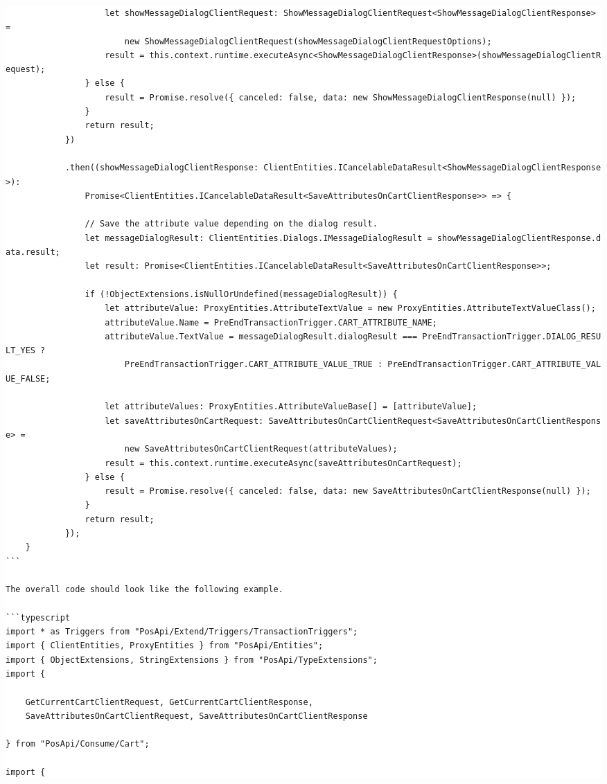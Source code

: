                         let showMessageDialogClientRequest: ShowMessageDialogClientRequest<ShowMessageDialogClientResponse> =
                            new ShowMessageDialogClientRequest(showMessageDialogClientRequestOptions);
                        result = this.context.runtime.executeAsync<ShowMessageDialogClientResponse>(showMessageDialogClientRequest);
                    } else {
                        result = Promise.resolve({ canceled: false, data: new ShowMessageDialogClientResponse(null) });
                    }
                    return result;
                })

                .then((showMessageDialogClientResponse: ClientEntities.ICancelableDataResult<ShowMessageDialogClientResponse>):
                    Promise<ClientEntities.ICancelableDataResult<SaveAttributesOnCartClientResponse>> => {

                    // Save the attribute value depending on the dialog result.
                    let messageDialogResult: ClientEntities.Dialogs.IMessageDialogResult = showMessageDialogClientResponse.data.result;
                    let result: Promise<ClientEntities.ICancelableDataResult<SaveAttributesOnCartClientResponse>>;

                    if (!ObjectExtensions.isNullOrUndefined(messageDialogResult)) {
                        let attributeValue: ProxyEntities.AttributeTextValue = new ProxyEntities.AttributeTextValueClass();
                        attributeValue.Name = PreEndTransactionTrigger.CART_ATTRIBUTE_NAME;
                        attributeValue.TextValue = messageDialogResult.dialogResult === PreEndTransactionTrigger.DIALOG_RESULT_YES ?
                            PreEndTransactionTrigger.CART_ATTRIBUTE_VALUE_TRUE : PreEndTransactionTrigger.CART_ATTRIBUTE_VALUE_FALSE;

                        let attributeValues: ProxyEntities.AttributeValueBase[] = [attributeValue];
                        let saveAttributesOnCartRequest: SaveAttributesOnCartClientRequest<SaveAttributesOnCartClientResponse> =
                            new SaveAttributesOnCartClientRequest(attributeValues);
                        result = this.context.runtime.executeAsync(saveAttributesOnCartRequest);
                    } else {
                        result = Promise.resolve({ canceled: false, data: new SaveAttributesOnCartClientResponse(null) });
                    }
                    return result;
                });
        }
    ```

    The overall code should look like the following example. 
    
    ```typescript
    import * as Triggers from "PosApi/Extend/Triggers/TransactionTriggers";
    import { ClientEntities, ProxyEntities } from "PosApi/Entities";
    import { ObjectExtensions, StringExtensions } from "PosApi/TypeExtensions";
    import {

        GetCurrentCartClientRequest, GetCurrentCartClientResponse,
        SaveAttributesOnCartClientRequest, SaveAttributesOnCartClientResponse

    } from "PosApi/Consume/Cart";

    import {
